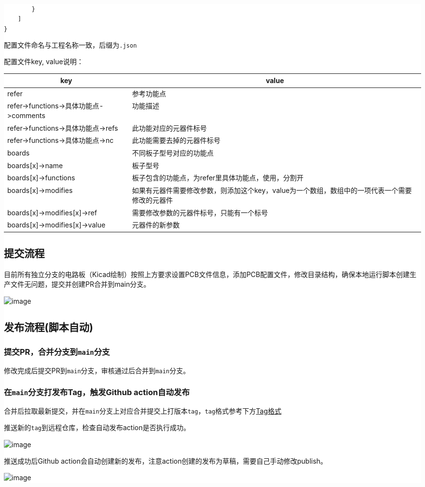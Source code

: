 ```
        }
    ]
}
```

配置文件命名与工程名称一致，后缀为`.json`

配置文件key, value说明：

| key | value |
| ----------- | ----------- |
| refer | 参考功能点 |
| refer->functions->具体功能点->comments | 功能描述 |
| refer->functions->具体功能点->refs | 此功能对应的元器件标号 |
| refer->functions->具体功能点->nc | 此功能需要去掉的元器件标号 |
| boards | 不同板子型号对应的功能点 |
| boards[x]->name | 板子型号 |
| boards[x]->functions | 板子包含的功能点，为refer里具体功能点，使用，分割开 |
| boards[x]->modifies | 如果有元器件需要修改参数，则添加这个key，value为一个数组，数组中的一项代表一个需要修改的元器件 |
| boards[x]->modifies[x]->ref | 需要修改参数的元器件标号，只能有一个标号 |
| boards[x]->modifies[x]->value | 元器件的新参数 |

## 提交流程

目前所有独立分支的电路板（Kicad绘制）按照上方要求设置PCB文件信息，添加PCB配置文件，修改目录结构，确保本地运行脚本创建生产文件无问题，提交并创建PR合并到main分支。

![image](image/kicad-script-gen-fabs-8.png)

## 发布流程(脚本自动)

### 提交PR，合并分支到`main`分支

修改完成后提交PR到`main`分支，审核通过后合并到`main`分支。

### 在`main`分支打发布Tag，触发Github action自动发布

合并后拉取最新提交，并在`main`分支上对应合并提交上打版本`tag`，`tag`格式参考下方[Tag格式](#tag格式)

推送新的`tag`到远程仓库，检查自动发布action是否执行成功。

![image](image/github-aciton-status.png)

推送成功后Github action会自动创建新的发布，注意action创建的发布为草稿，需要自己手动修改publish。

![image](image/github-action-release.png)
